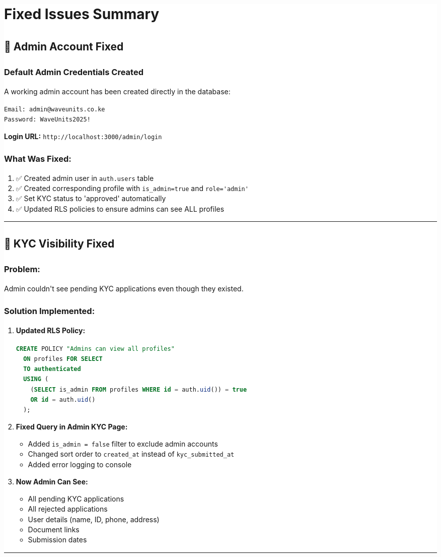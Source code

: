 # Fixed Issues Summary

## 🔐 Admin Account Fixed

### Default Admin Credentials Created
A working admin account has been created directly in the database:

```
Email: admin@waveunits.co.ke
Password: WaveUnits2025!
```

**Login URL:** `http://localhost:3000/admin/login`

### What Was Fixed:
1. ✅ Created admin user in `auth.users` table
2. ✅ Created corresponding profile with `is_admin=true` and `role='admin'`
3. ✅ Set KYC status to 'approved' automatically
4. ✅ Updated RLS policies to ensure admins can see ALL profiles

---

## 👀 KYC Visibility Fixed

### Problem:
Admin couldn't see pending KYC applications even though they existed.

### Solution Implemented:
1. **Updated RLS Policy:**
   ```sql
   CREATE POLICY "Admins can view all profiles"
     ON profiles FOR SELECT
     TO authenticated
     USING (
       (SELECT is_admin FROM profiles WHERE id = auth.uid()) = true
       OR id = auth.uid()
     );
   ```

2. **Fixed Query in Admin KYC Page:**
   - Added `is_admin = false` filter to exclude admin accounts
   - Changed sort order to `created_at` instead of `kyc_submitted_at`
   - Added error logging to console

3. **Now Admin Can See:**
   - All pending KYC applications
   - All rejected applications
   - User details (name, ID, phone, address)
   - Document links
   - Submission dates

---